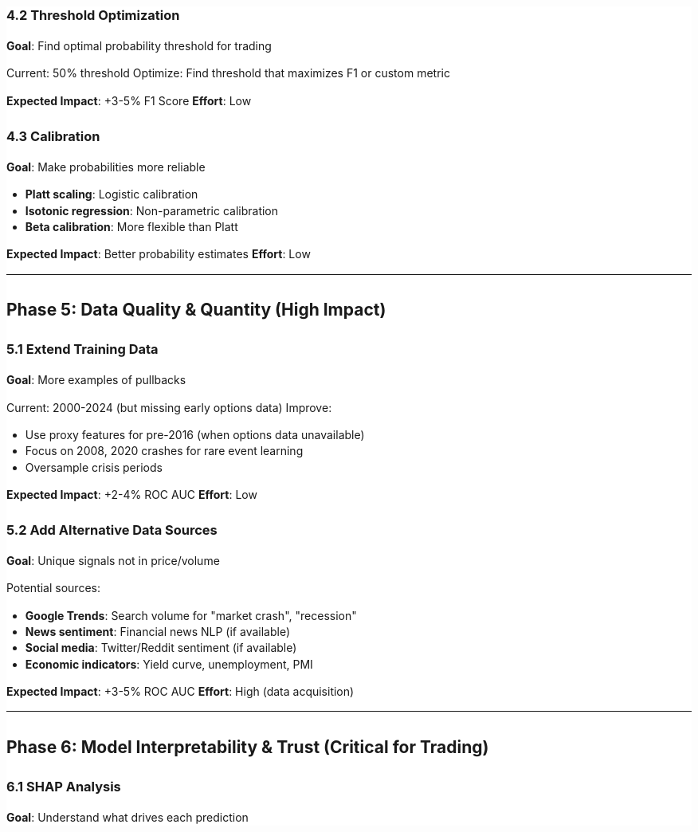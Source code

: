 ### 4.2 Threshold Optimization
**Goal**: Find optimal probability threshold for trading

Current: 50% threshold
Optimize: Find threshold that maximizes F1 or custom metric

**Expected Impact**: +3-5% F1 Score
**Effort**: Low

### 4.3 Calibration
**Goal**: Make probabilities more reliable

- **Platt scaling**: Logistic calibration
- **Isotonic regression**: Non-parametric calibration
- **Beta calibration**: More flexible than Platt

**Expected Impact**: Better probability estimates
**Effort**: Low

---

## Phase 5: Data Quality & Quantity (High Impact)

### 5.1 Extend Training Data
**Goal**: More examples of pullbacks

Current: 2000-2024 (but missing early options data)
Improve:
- Use proxy features for pre-2016 (when options data unavailable)
- Focus on 2008, 2020 crashes for rare event learning
- Oversample crisis periods

**Expected Impact**: +2-4% ROC AUC
**Effort**: Low

### 5.2 Add Alternative Data Sources
**Goal**: Unique signals not in price/volume

Potential sources:
- **Google Trends**: Search volume for "market crash", "recession"
- **News sentiment**: Financial news NLP (if available)
- **Social media**: Twitter/Reddit sentiment (if available)
- **Economic indicators**: Yield curve, unemployment, PMI

**Expected Impact**: +3-5% ROC AUC
**Effort**: High (data acquisition)

---

## Phase 6: Model Interpretability & Trust (Critical for Trading)

### 6.1 SHAP Analysis
**Goal**: Understand what drives each prediction
